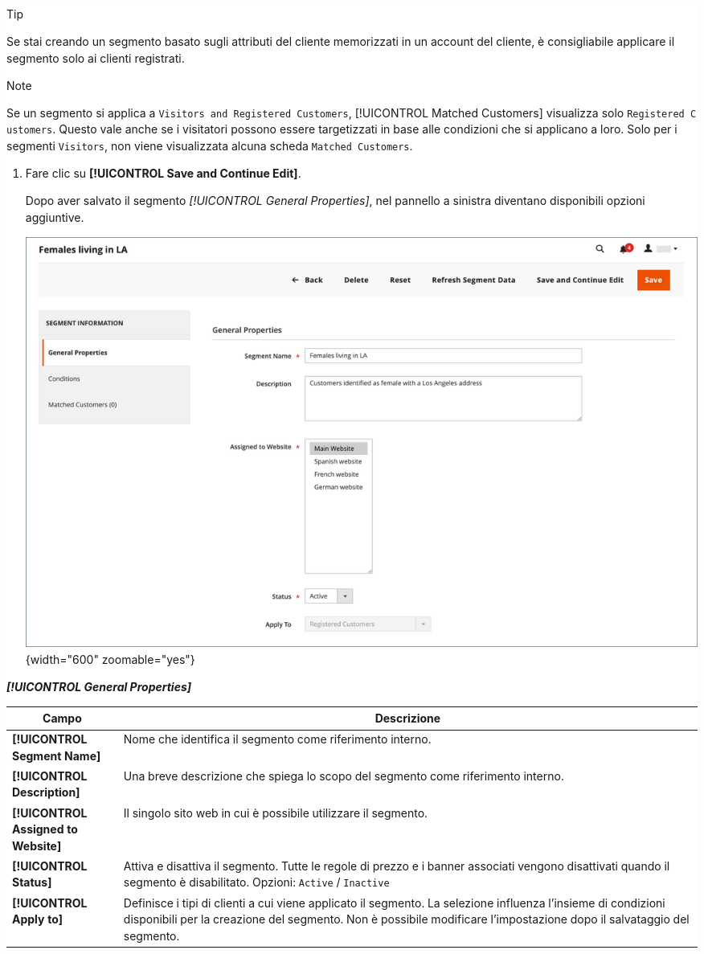    >[!TIP]
   >
   >Se stai creando un segmento basato sugli attributi del cliente memorizzati in un account del cliente, è consigliabile applicare il segmento solo ai clienti registrati.

   >[!NOTE]
   >
   > Se un segmento si applica a `Visitors and Registered Customers`, [!UICONTROL Matched Customers] visualizza solo `Registered Customers`. Questo vale anche se i visitatori possono essere targetizzati in base alle condizioni che si applicano a loro. Solo per i segmenti `Visitors`, non viene visualizzata alcuna scheda `Matched Customers`.


1. Fare clic su **[!UICONTROL Save and Continue Edit]**.

   Dopo aver salvato il segmento _[!UICONTROL General Properties]_, nel pannello a sinistra diventano disponibili opzioni aggiuntive.

   ![Proprietà segmento](assets/customer-segment-saved.png){width="600" zoomable="yes"}

**_[!UICONTROL General Properties]_**

| Campo | Descrizione |
|--- |---|
| **[!UICONTROL Segment Name]** | Nome che identifica il segmento come riferimento interno. |
| **[!UICONTROL Description]** | Una breve descrizione che spiega lo scopo del segmento come riferimento interno. |
| **[!UICONTROL Assigned to Website]** | Il singolo sito web in cui è possibile utilizzare il segmento. |
| **[!UICONTROL Status]** | Attiva e disattiva il segmento. Tutte le regole di prezzo e i banner associati vengono disattivati quando il segmento è disabilitato. Opzioni: `Active` / `Inactive` |
| **[!UICONTROL Apply to]** | Definisce i tipi di clienti a cui viene applicato il segmento. La selezione influenza l’insieme di condizioni disponibili per la creazione del segmento. Non è possibile modificare l’impostazione dopo il salvataggio del segmento. |
